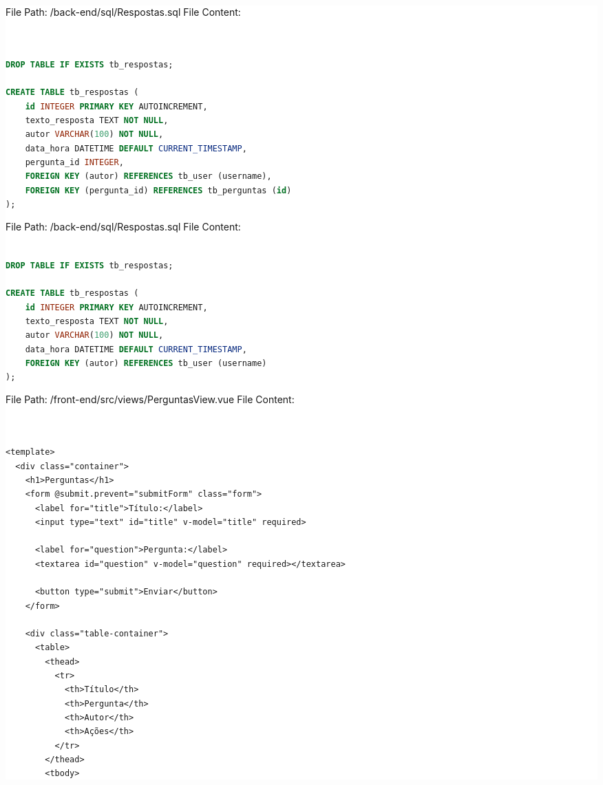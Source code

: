 File Path: /back-end/sql/Respostas.sql
File Content:
```sql


DROP TABLE IF EXISTS tb_respostas;

CREATE TABLE tb_respostas (
    id INTEGER PRIMARY KEY AUTOINCREMENT,
    texto_resposta TEXT NOT NULL,
    autor VARCHAR(100) NOT NULL,
    data_hora DATETIME DEFAULT CURRENT_TIMESTAMP,
    pergunta_id INTEGER,
    FOREIGN KEY (autor) REFERENCES tb_user (username),
    FOREIGN KEY (pergunta_id) REFERENCES tb_perguntas (id)
);


```

File Path: /back-end/sql/Respostas.sql
File Content:
```sql

DROP TABLE IF EXISTS tb_respostas;

CREATE TABLE tb_respostas (
    id INTEGER PRIMARY KEY AUTOINCREMENT,
    texto_resposta TEXT NOT NULL,
    autor VARCHAR(100) NOT NULL,
    data_hora DATETIME DEFAULT CURRENT_TIMESTAMP,
    FOREIGN KEY (autor) REFERENCES tb_user (username)
);

```

File Path: /front-end/src/views/PerguntasView.vue
File Content:
```vue


<template>
  <div class="container">
    <h1>Perguntas</h1>
    <form @submit.prevent="submitForm" class="form">
      <label for="title">Título:</label>
      <input type="text" id="title" v-model="title" required>

      <label for="question">Pergunta:</label>
      <textarea id="question" v-model="question" required></textarea>

      <button type="submit">Enviar</button>
    </form>

    <div class="table-container">
      <table>
        <thead>
          <tr>
            <th>Título</th>
            <th>Pergunta</th>
            <th>Autor</th>
            <th>Ações</th>
          </tr>
        </thead>
        <tbody>
```